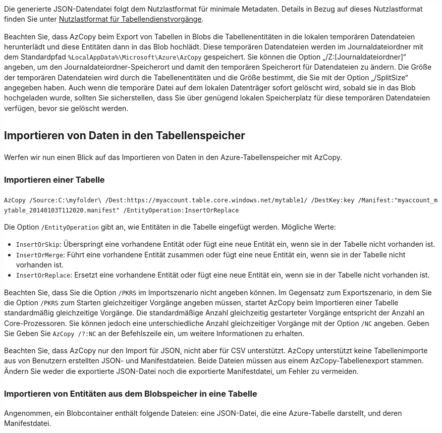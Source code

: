Die generierte JSON-Datendatei folgt dem Nutzlastformat für minimale Metadaten. Details in Bezug auf dieses Nutzlastformat finden Sie unter [Nutzlastformat für Tabellendienstvorgänge](https://msdn.microsoft.com/library/azure/dn535600.aspx).

Beachten Sie, dass AzCopy beim Export von Tabellen in Blobs die Tabellenentitäten in die lokalen temporären Datendateien herunterlädt und diese Entitäten dann in das Blob hochlädt. Diese temporären Datendateien werden im Journaldateiordner mit dem Standardpfad <code>%LocalAppData%\Microsoft\Azure\AzCopy</code> gespeichert. Sie können die Option „/Z:[Journaldateiordner]“ angeben, um den Journaldateiordner-Speicherort und damit den temporären Speicherort für Datendateien zu ändern. Die Größe der temporären Datendateien wird durch die Tabellenentitäten und die Größe bestimmt, die Sie mit der Option „/SplitSize“ angegeben haben. Auch wenn die temporäre Datei auf dem lokalen Datenträger sofort gelöscht wird, sobald sie in das Blob hochgeladen wurde, sollten Sie sicherstellen, dass Sie über genügend lokalen Speicherplatz für diese temporären Datendateien verfügen, bevor sie gelöscht werden.

## <a name="import-data-into-table-storage"></a>Importieren von Daten in den Tabellenspeicher

Werfen wir nun einen Blick auf das Importieren von Daten in den Azure-Tabellenspeicher mit AzCopy.

### <a name="import-a-table"></a>Importieren einer Tabelle

```azcopy
AzCopy /Source:C:\myfolder\ /Dest:https://myaccount.table.core.windows.net/mytable1/ /DestKey:key /Manifest:"myaccount_mytable_20140103T112020.manifest" /EntityOperation:InsertOrReplace
```

Die Option `/EntityOperation` gibt an, wie Entitäten in die Tabelle eingefügt werden. Mögliche Werte:

* `InsertOrSkip`: Überspringt eine vorhandene Entität oder fügt eine neue Entität ein, wenn sie in der Tabelle nicht vorhanden ist.
* `InsertOrMerge`: Führt eine vorhandene Entität zusammen oder fügt eine neue Entität ein, wenn sie in der Tabelle nicht vorhanden ist.
* `InsertOrReplace`: Ersetzt eine vorhandene Entität oder fügt eine neue Entität ein, wenn sie in der Tabelle nicht vorhanden ist.

Beachten Sie, dass Sie die Option `/PKRS` im Importszenario nicht angeben können. Im Gegensatz zum Exportszenario, in dem Sie die Option `/PKRS` zum Starten gleichzeitiger Vorgänge angeben müssen, startet AzCopy beim Importieren einer Tabelle standardmäßig gleichzeitige Vorgänge. Die standardmäßige Anzahl gleichzeitig gestarteter Vorgänge entspricht der Anzahl an Core-Prozessoren. Sie können jedoch eine unterschiedliche Anzahl gleichzeitiger Vorgänge mit der Option `/NC` angeben. Geben Sie Geben Sie `AzCopy /?:NC` an der Befehlszeile ein, um weitere Informationen zu erhalten.

Beachten Sie, dass AzCopy nur den Import für JSON, nicht aber für CSV unterstützt. AzCopy unterstützt keine Tabellenimporte aus von Benutzern erstellten JSON- und Manifestdateien. Beide Dateien müssen aus einem AzCopy-Tabellenexport stammen. Ändern Sie weder die exportierte JSON-Datei noch die exportierte Manifestdatei, um Fehler zu vermeiden.

### <a name="import-entities-into-a-table-from-blob-storage"></a>Importieren von Entitäten aus dem Blobspeicher in eine Tabelle

Angenommen, ein Blobcontainer enthält folgende Dateien: eine JSON-Datei, die eine Azure-Tabelle darstellt, und deren Manifestdatei.
